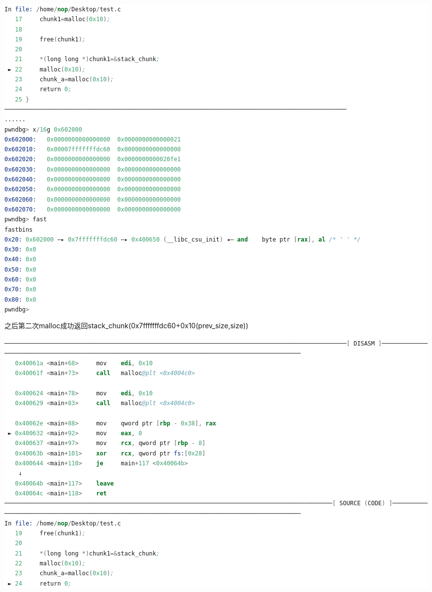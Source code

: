 ```s
In file: /home/nop/Desktop/test.c
   17     chunk1=malloc(0x10);
   18
   19     free(chunk1);
   20
   21     *(long long *)chunk1=&stack_chunk;
 ► 22     malloc(0x10);
   23     chunk_a=malloc(0x10);
   24     return 0;
   25 }
─────────────────────────────────────────────────────────────────────────────────────────────────
......
pwndbg> x/16g 0x602000
0x602000:   0x0000000000000000  0x0000000000000021
0x602010:   0x00007fffffffdc60  0x0000000000000000
0x602020:   0x0000000000000000  0x0000000000020fe1
0x602030:   0x0000000000000000  0x0000000000000000
0x602040:   0x0000000000000000  0x0000000000000000
0x602050:   0x0000000000000000  0x0000000000000000
0x602060:   0x0000000000000000  0x0000000000000000
0x602070:   0x0000000000000000  0x0000000000000000
pwndbg> fast
fastbins
0x20: 0x602000 —▸ 0x7fffffffdc60 —▸ 0x400650 (__libc_csu_init) ◂— and    byte ptr [rax], al /* ' ' */
0x30: 0x0
0x40: 0x0
0x50: 0x0
0x60: 0x0
0x70: 0x0
0x80: 0x0
pwndbg>
```

之后第二次malloc成功返回stack_chunk(0x7fffffffdc60+0x10(prev_size,size))

```s
─────────────────────────────────────────────────────────────────────────────────────────────────[ DISASM ]─────────────────────────────────────────────────────────────────────────────────────────────────
   0x40061a <main+68>     mov    edi, 0x10
   0x40061f <main+73>     call   malloc@plt <0x4004c0>

   0x400624 <main+78>     mov    edi, 0x10
   0x400629 <main+83>     call   malloc@plt <0x4004c0>

   0x40062e <main+88>     mov    qword ptr [rbp - 0x38], rax
 ► 0x400632 <main+92>     mov    eax, 0
   0x400637 <main+97>     mov    rcx, qword ptr [rbp - 8]
   0x40063b <main+101>    xor    rcx, qword ptr fs:[0x28]
   0x400644 <main+110>    je     main+117 <0x40064b>
    ↓
   0x40064b <main+117>    leave  
   0x40064c <main+118>    ret
─────────────────────────────────────────────────────────────────────────────────────────────[ SOURCE (CODE) ]──────────────────────────────────────────────────────────────────────────────────────────────
In file: /home/nop/Desktop/test.c
   19     free(chunk1);
   20
   21     *(long long *)chunk1=&stack_chunk;
   22     malloc(0x10);
   23     chunk_a=malloc(0x10);
 ► 24     return 0;
```